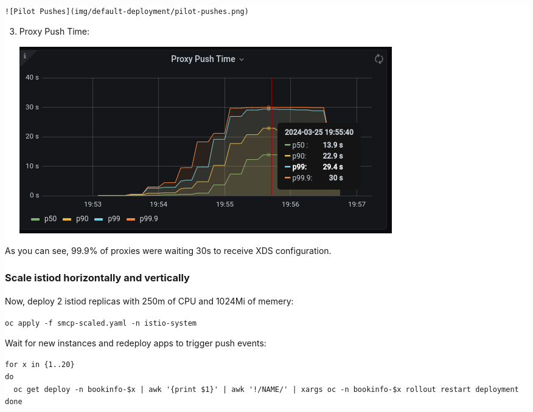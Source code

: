     ![Pilot Pushes](img/default-deployment/pilot-pushes.png)
3. Proxy Push Time:

    ![Proxy Push Time](img/default-deployment/proxy-push-time.png)

As you can see, 99.9% of proxies were waiting 30s to receive XDS configuration.

### Scale istiod horizontally and vertically

Now, deploy 2 istiod replicas with 250m of CPU and 1024Mi of memery:
```shell
oc apply -f smcp-scaled.yaml -n istio-system
```

Wait for new instances and redeploy apps to trigger push events:
```shell
for x in {1..20}
do
  oc get deploy -n bookinfo-$x | awk '{print $1}' | awk '!/NAME/' | xargs oc -n bookinfo-$x rollout restart deployment
done
```
